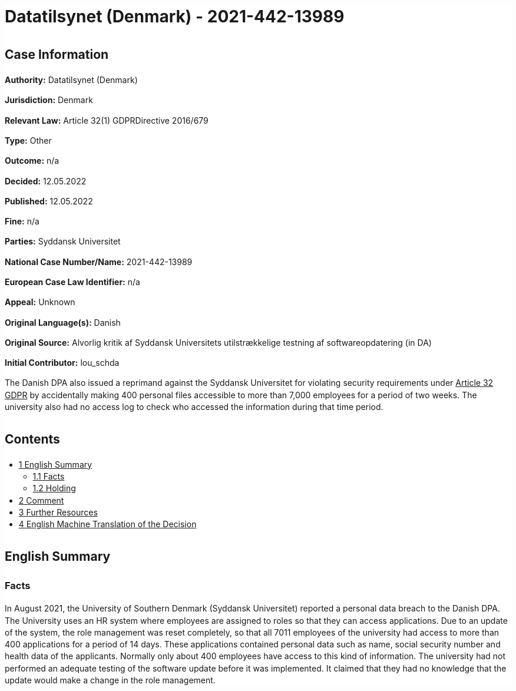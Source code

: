 # Datatilsynet (Denmark) - 2021-442-13989

## Case Information

**Authority:** Datatilsynet (Denmark)

**Jurisdiction:** Denmark

**Relevant Law:** Article 32(1) GDPRDirective 2016/679

**Type:** Other

**Outcome:** n/a

**Decided:** 12.05.2022

**Published:** 12.05.2022

**Fine:** n/a

**Parties:** Syddansk Universitet

**National Case Number/Name:** 2021-442-13989

**European Case Law Identifier:** n/a

**Appeal:** Unknown

**Original Language(s):** Danish

**Original Source:** Alvorlig kritik af Syddansk Universitets utilstrækkelige testning af softwareopdatering (in DA)

**Initial Contributor:** lou_schda

The Danish DPA also issued a reprimand against the Syddansk Universitet for violating security requirements under [Article 32 GDPR](/index.php?title=Article_32_GDPR "Article 32 GDPR") by accidentally making 400 personal files accessible to more than 7,000 employees for a period of two weeks. The university also had no access log to check who accessed the information during that time period.

## Contents

*   [1 English Summary](#English_Summary)
    *   [1.1 Facts](#Facts)
    *   [1.2 Holding](#Holding)
*   [2 Comment](#Comment)
*   [3 Further Resources](#Further_Resources)
*   [4 English Machine Translation of the Decision](#English_Machine_Translation_of_the_Decision)

## English Summary

### Facts

In August 2021, the University of Southern Denmark (Syddansk Universitet) reported a personal data breach to the Danish DPA. The University uses an HR system where employees are assigned to roles so that they can access applications. Due to an update of the system, the role management was reset completely, so that all 7011 employees of the university had access to more than 400 applications for a period of 14 days. These applications contained personal data such as name, social security number and health data of the applicants. Normally only about 400 employees have access to this kind of information. The university had not performed an adequate testing of the software update before it was implemented. It claimed that they had no knowledge that the update would make a change in the role management.
